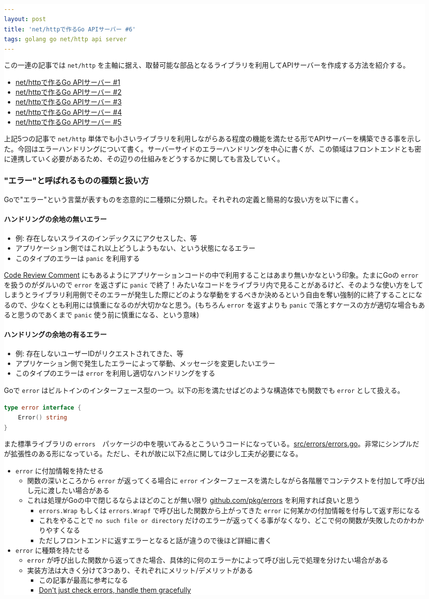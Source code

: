 ```yaml
---
layout: post
title: 'net/httpで作るGo APIサーバー #6'
tags: golang go net/http api server
---
```



この一連の記事では `net/http` を主軸に据え、取替可能な部品となるライブラリを利用してAPIサーバーを作成する方法を紹介する。

- [net/httpで作るGo APIサーバー #1](https://akirachiku.com/2017/04/01/go-net-http-api-server-1.html)
- [net/httpで作るGo APIサーバー #2](https://akirachiku.com/2017/04/02/go-net-http-api-server-2.html)
- [net/httpで作るGo APIサーバー #3](https://akirachiku.com/2017/04/02/go-net-http-api-server-3.html)
- [net/httpで作るGo APIサーバー #4](https://akirachiku.com/2017/04/08/go-net-http-api-server-4.html)
- [net/httpで作るGo APIサーバー #5](https://akirachiku.com/2018/06/23/go-net-http-api-server-5.html)


上記5つの記事で `net/http` 単体でも小さいライブラリを利用しながらある程度の機能を満たせる形でAPIサーバーを構築できる事を示した。今回はエラーハンドリングについて書く。サーバーサイドのエラーハンドリングを中心に書くが、この領域はフロントエンドとも密に連携していく必要があるため、その辺りの仕組みをどうするかに関しても言及していく。


### "エラー"と呼ばれるものの種類と扱い方

Goで"エラー"という言葉が表すものを恣意的に二種類に分類した。それぞれの定義と簡易的な扱い方を以下に書く。

#### ハンドリングの余地の無いエラー

- 例: 存在しないスライスのインデックスにアクセスした、等
- アプリケーション側ではこれ以上どうしようもない、という状態になるエラー
- このタイプのエラーは `panic` を利用する

[Code Review Comment](https://github.com/golang/go/wiki/CodeReviewComments#dont-panic) にもあるようにアプリケーションコードの中で利用することはあまり無いかなという印象。たまにGoの `error` を扱うのがダルいので `error` を返さずに `panic` で終了！みたいなコードをライブラリ内で見ることがあるけど、そのような使い方をしてしまうとライブラリ利用側でそのエラーが発生した際にどのような挙動をするべきか決めるという自由を奪い強制的に終了することになるので、少なくとも利用には慎重になるのが大切かなと思う。(もちろん `error` を返すよりも `panic` で落とすケースの方が適切な場合もあると思うのであくまで `panic` 使う前に慎重になる、という意味)


#### ハンドリングの余地の有るエラー

- 例: 存在しないユーザーIDがリクエストされてきた、等
- アプリケーション側で発生したエラーによって挙動、メッセージを変更したいエラー
- このタイプのエラーは `error` を利用し適切なハンドリングをする


Goで `error` はビルトインのインターフェース型の一つ。以下の形を満たせばどのような構造体でも関数でも `error` として扱える。

```go
type error interface {
    Error() string
}
```

また標準ライブラリの `errors`　パッケージの中を覗いてみるとこういうコードになっている。[src/errors/errors.go](https://golang.org/src/errors/errors.go)。非常にシンプルだが拡張性のある形になっている。ただし、それが故に以下2点に関しては少し工夫が必要になる。

- `error` に付加情報を持たせる
    * 関数の深いところから `error` が返ってくる場合に `error` インターフェースを満たしながら各階層でコンテクストを付加して呼び出し元に渡したい場合がある
    * これは処理がGoの中で閉じるならよほどのことが無い限り [github.com/pkg/errors](https://github.com/pkg/errors) を利用すれば良いと思う
        * `errors.Wrap` もしくは `errors.Wrapf` で呼び出した関数から上がってきた `error` に何某かの付加情報を付与して返す形になる
        * これをやることで `no such file or directory` だけのエラーが返ってくる事がなくなり、どこで何の関数が失敗したのかわかりやすくなる
        * ただしフロントエンドに返すエラーとなると話が違うので後ほど詳細に書く
- `error` に種類を持たせる
    * `error` が呼び出した関数から返ってきた場合、具体的に何のエラーかによって呼び出し元で処理を分けたい場合がある
    * 実装方法は大きく分けて3つあり、それぞれにメリット/デメリットがある
        * この記事が最高に参考になる
        * [Don't just check errors, handle them gracefully](https://dave.cheney.net/2016/04/27/dont-just-check-errors-handle-them-gracefully) 
